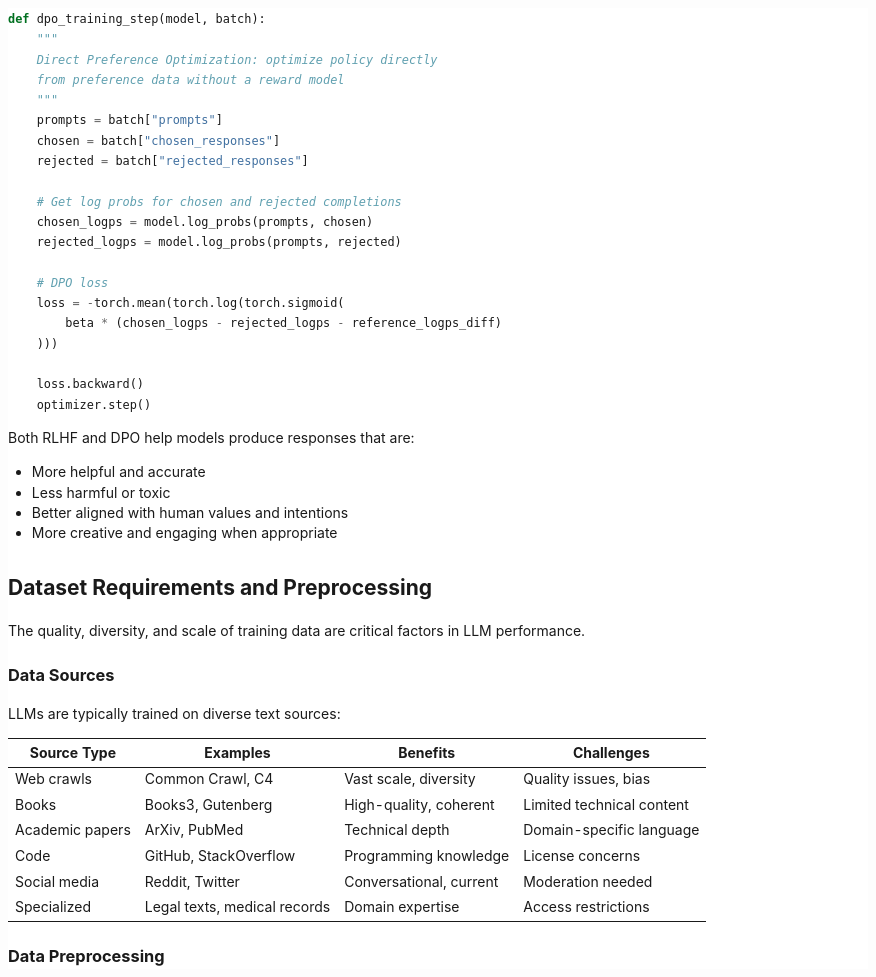 ```python
def dpo_training_step(model, batch):
    """
    Direct Preference Optimization: optimize policy directly 
    from preference data without a reward model
    """
    prompts = batch["prompts"]
    chosen = batch["chosen_responses"]
    rejected = batch["rejected_responses"]
    
    # Get log probs for chosen and rejected completions
    chosen_logps = model.log_probs(prompts, chosen)
    rejected_logps = model.log_probs(prompts, rejected)
    
    # DPO loss 
    loss = -torch.mean(torch.log(torch.sigmoid(
        beta * (chosen_logps - rejected_logps - reference_logps_diff)
    )))
    
    loss.backward()
    optimizer.step()
```

Both RLHF and DPO help models produce responses that are:
- More helpful and accurate
- Less harmful or toxic
- Better aligned with human values and intentions
- More creative and engaging when appropriate

## Dataset Requirements and Preprocessing

The quality, diversity, and scale of training data are critical factors in LLM performance.

### Data Sources

LLMs are typically trained on diverse text sources:

| Source Type | Examples | Benefits | Challenges |
|-------------|----------|----------|------------|
| Web crawls | Common Crawl, C4 | Vast scale, diversity | Quality issues, bias |
| Books | Books3, Gutenberg | High-quality, coherent | Limited technical content |
| Academic papers | ArXiv, PubMed | Technical depth | Domain-specific language |
| Code | GitHub, StackOverflow | Programming knowledge | License concerns |
| Social media | Reddit, Twitter | Conversational, current | Moderation needed |
| Specialized | Legal texts, medical records | Domain expertise | Access restrictions |

### Data Preprocessing

